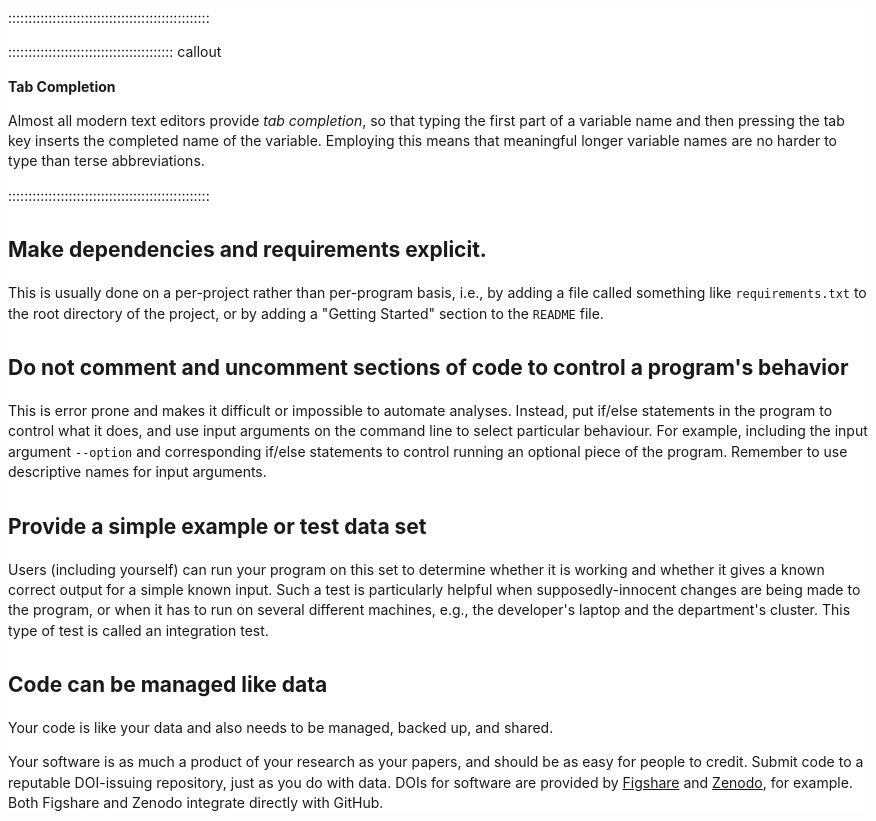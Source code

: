 
::::::::::::::::::::::::::::::::::::::::::::::::::

:::::::::::::::::::::::::::::::::::::::::  callout

**Tab Completion**

Almost all modern text editors provide *tab completion*, so that
typing the first part of a variable name and then pressing the tab
key inserts the completed name of the variable. Employing this
means that meaningful longer variable names are no harder to type
than terse abbreviations.


::::::::::::::::::::::::::::::::::::::::::::::::::

## Make dependencies and requirements explicit.

This is usually done on
a per-project rather than per-program basis, i.e., by adding a file
called something like `requirements.txt` to the root directory of
the project, or by adding a "Getting Started" section to the
`README` file.

## Do not comment and uncomment sections of code to control a program's behavior

This is error prone and makes it difficult or impossible to
automate analyses. Instead, put if/else statements in the program to
control what it does, and use input arguments on the command line to select particular behaviour. For example, including the input argument `--option` and corresponding if/else statements to control running an optional piece of the program. Remember to use descriptive names for input arguments.

## Provide a simple example or test data set

Users (including
yourself) can run your program on this set to determine whether it is working and
whether it gives a known correct output for a simple known input.
Such a test is particularly helpful when
supposedly-innocent changes are being made to the program, or when
it has to run on several different machines, e.g., the developer's
laptop and the department's cluster. This type of test is called an integration test.

## Code can be managed like data

Your code is like your data and also needs to be managed, backed up, and shared.

Your software is as much a product of your research as your papers,
and should be as easy for people to credit.
Submit code to a reputable DOI-issuing repository, just as you do with data.
DOIs for software are provided by [Figshare](https://figshare.com) and [Zenodo](https://zenodo.org), for example.
Both Figshare and Zenodo integrate directly with GitHub.
